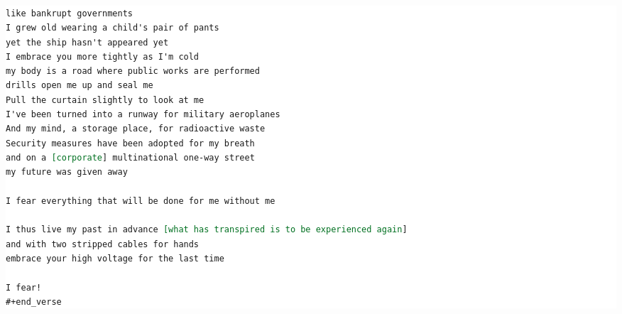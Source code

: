 ```org
like bankrupt governments
I grew old wearing a child's pair of pants
yet the ship hasn't appeared yet
I embrace you more tightly as I'm cold
my body is a road where public works are performed
drills open me up and seal me
Pull the curtain slightly to look at me
I've been turned into a runway for military aeroplanes
And my mind, a storage place, for radioactive waste
Security measures have been adopted for my breath
and on a [corporate] multinational one-way street
my future was given away

I fear everything that will be done for me without me

I thus live my past in advance [what has transpired is to be experienced again]
and with two stripped cables for hands
embrace your high voltage for the last time

I fear!
#+end_verse
```
